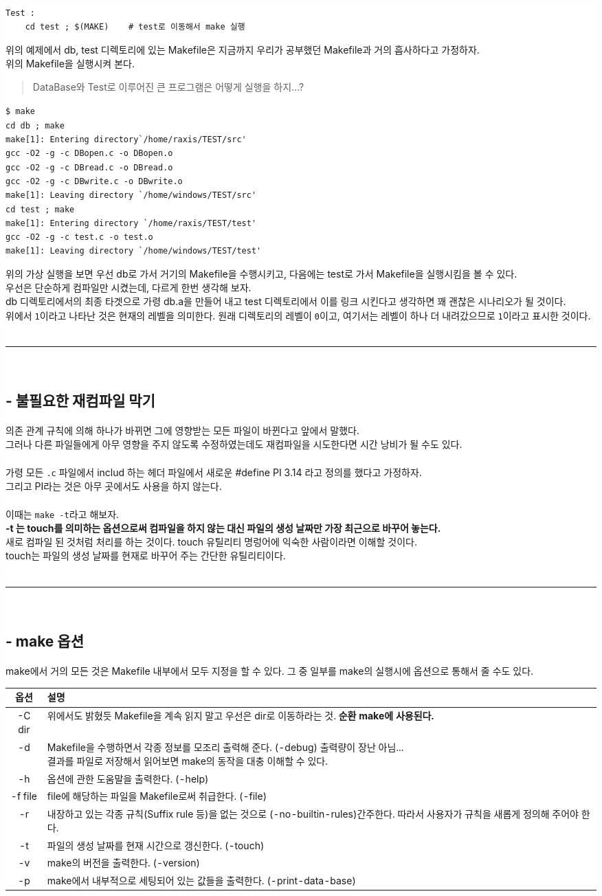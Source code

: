 ```
Test :
    cd test ; $(MAKE)    # test로 이동해서 make 실행
```
위의 예제에서 db, test 디렉토리에 있는 Makefile은 지금까지 우리가 공부했던 Makefile과 거의 흡사하다고 가정하자.  
위의 Makefile을 실행시켜 본다.  
> DataBase와 Test로 이루어진 큰 프로그램은 어떻게 실행을 하지...?  
 
```
$ make
cd db ; make
make[1]: Entering directory`/home/raxis/TEST/src'
gcc -O2 -g -c DBopen.c -o DBopen.o
gcc -O2 -g -c DBread.c -o DBread.o
gcc -O2 -g -c DBwrite.c -o DBwrite.o
make[1]: Leaving directory `/home/windows/TEST/src'
cd test ; make
make[1]: Entering directory `/home/raxis/TEST/test'
gcc -O2 -g -c test.c -o test.o
make[1]: Leaving directory `/home/windows/TEST/test'
```
위의 가상 실행을 보면 우선 db로 가서 거기의 Makefile을 수행시키고, 다음에는 test로 가서 Makefile을 실행시킴을 볼 수 있다.  
우선은 단순하게 컴파일만 시켰는데, 다르게 한번 생각해 보자.  
db 디렉토리에서의 최종 타겟으로 가령 db.a을 만들어 내고 test 디렉토리에서 이를 링크 시킨다고 생각하면 꽤 괜찮은 시나리오가 될 것이다.  
위에서 `1`이라고 나타난 것은 현재의 레벨을 의미한다. 원래 디렉토리의 레벨이 `0`이고, 여기서는 레벨이 하나 더 내려갔으므로 `1`이라고 표시한 것이다.  
<br/>

---
<br/>

## - 불필요한 재컴파일 막기
의존 관계 규칙에 의해 하나가 바뀌면 그에 영향받는 모든 파일이 바뀐다고 앞에서 말했다.  
그러나 다른 파일들에게 아무 영향을 주지 않도록 수정하였는데도 재컴파일을 시도한다면 시간 낭비가 될 수도 있다.  
<br/>
가령 모든 `.c` 파일에서 includ 하는 헤더 파일에서 새로운 #define PI 3.14 라고 정의를 했다고 가정하자.  
그리고 PI라는 것은 아무 곳에서도 사용을 하지 않는다.  
<br/>
이때는 `make -t`라고 해보자.  
**-t 는 touch를 의미하는 옵션으로써 컴파일을 하지 않는 대신 파일의 생성 날짜만 가장 최근으로 바꾸어 놓는다.**    
새로 컴파일 된 것처럼 처리를 하는 것이다. touch 유틸리티 명렁어에 익숙한 사람이라면 이해할 것이다.  
touch는 파일의 생성 날짜를 현재로 바꾸어 주는 간단한 유틸리티이다.  
<br/>

---
<br/>

## - make 옵션
make에서 거의 모든 것은 Makefile 내부에서 모두 지정을 할 수 있다. 그 중 일부를 make의 실행시에 옵션으로 통해서 줄 수도 있다.  

|옵션|설명|
|:----:|:----|
|-C dir|위에서도 밝혔듯 Makefile을 계속 읽지 말고 우선은 dir로 이동하라는 것. **순환 make에 사용된다.**|
|-d|Makefile을 수행하면서 각종 정보를 모조리 출력해 준다. (-debug) 출력량이 장난 아님...<br/> 결과를 파일로 저장해서 읽어보면 make의 동작을 대충 이해할 수 있다.|  
|-h|옵션에 관한 도움말을 출력한다. (-help)|
|-f file|file에 해당하는 파일을 Makefile로써 취급한다. (-file)|
|-r|내장하고 있는 각종 규칙(Suffix rule 등)을 없는 것으로 (-no-builtin-rules)간주한다. 따라서 사용자가 규칙을 새롭게 정의해 주어야 한다.|
|-t|파일의 생성 날짜를 현재 시간으로 갱신한다. (-touch)|
|-v|make의 버전을 출력한다. (-version)|
|-p|make에서 내부적으로 세팅되어 있는 값들을 출력한다. (-print-data-base)|